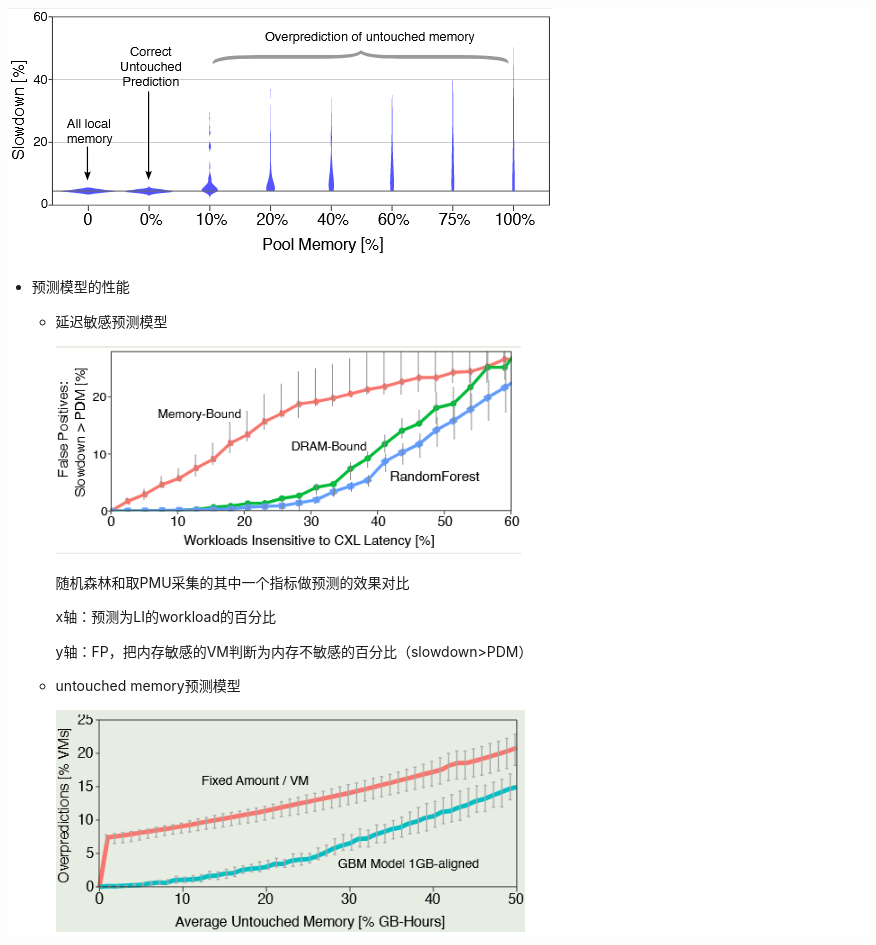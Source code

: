 <img src="..\..\assets\image-20250417155730803.png" alt="image-20250417155730803" style="zoom:100%;" />

* 预测模型的性能

  * 延迟敏感预测模型

    <img src="..\..\assets\image-20250417162823074.png" alt="image-20250417162823074" style="zoom:90%;" />

    随机森林和取PMU采集的其中一个指标做预测的效果对比

    x轴：预测为LI的workload的百分比

    y轴：FP，把内存敏感的VM判断为内存不敏感的百分比（slowdown>PDM）

  * untouched memory预测模型

    <img src="..\..\assets\image-20250417164150879.png" alt="image-20250417164150879" style="zoom:90%;" />
